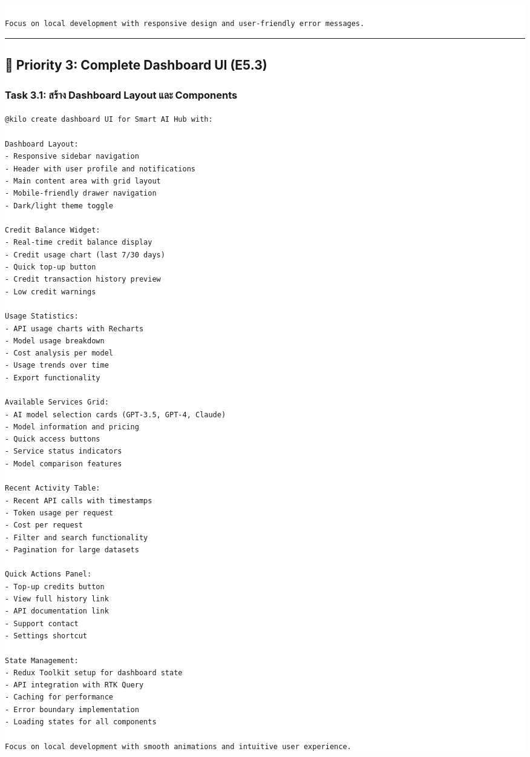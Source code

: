 ```

Focus on local development with responsive design and user-friendly error messages.
```

---

## 🎯 **Priority 3: Complete Dashboard UI (E5.3)**

### **Task 3.1: สร้าง Dashboard Layout และ Components**

```
@kilo create dashboard UI for Smart AI Hub with:

Dashboard Layout:
- Responsive sidebar navigation
- Header with user profile and notifications
- Main content area with grid layout
- Mobile-friendly drawer navigation
- Dark/light theme toggle

Credit Balance Widget:
- Real-time credit balance display
- Credit usage chart (last 7/30 days)
- Quick top-up button
- Credit transaction history preview
- Low credit warnings

Usage Statistics:
- API usage charts with Recharts
- Model usage breakdown
- Cost analysis per model
- Usage trends over time
- Export functionality

Available Services Grid:
- AI model selection cards (GPT-3.5, GPT-4, Claude)
- Model information and pricing
- Quick access buttons
- Service status indicators
- Model comparison features

Recent Activity Table:
- Recent API calls with timestamps
- Token usage per request
- Cost per request
- Filter and search functionality
- Pagination for large datasets

Quick Actions Panel:
- Top-up credits button
- View full history link
- API documentation link
- Support contact
- Settings shortcut

State Management:
- Redux Toolkit setup for dashboard state
- API integration with RTK Query
- Caching for performance
- Error boundary implementation
- Loading states for all components

Focus on local development with smooth animations and intuitive user experience.
```